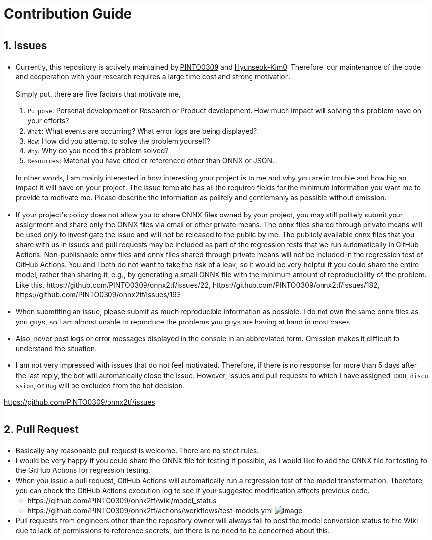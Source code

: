 # Contribution Guide

## 1. Issues
- Currently, this repository is actively maintained by [PINTO0309](https://github.com/PINTO0309) and [Hyunseok-Kim0](https://github.com/Hyunseok-Kim0). Therefore, our maintenance of the code and cooperation with your research requires a large time cost and strong motivation.

  Simply put, there are five factors that motivate me,

  1. `Purpose`: Personal development or Research or Product development. How much impact will solving this problem have on your efforts?
  2. `What`: What events are occurring? What error logs are being displayed?
  3. `How`: How did you attempt to solve the problem yourself?
  4. `Why`: Why do you need this problem solved?
  5. `Resources`: Material you have cited or referenced other than ONNX or JSON.

  In other words, I am mainly interested in how interesting your project is to me and why you are in trouble and how big an impact it will have on your project. The issue template has all the required fields for the minimum information you want me to provide to motivate me. Please describe the information as politely and gentlemanly as possible without omission.

- If your project's policy does not allow you to share ONNX files owned by your project, you may still politely submit your assignment and share only the ONNX files via email or other private means. The onnx files shared through private means will be used only to investigate the issue and will not be released to the public by me. The publicly available onnx files that you share with us in issues and pull requests may be included as part of the regression tests that we run automatically in GitHub Actions. Non-publishable onnx files and onnx files shared through private means will not be included in the regression test of GitHub Actions. You and I both do not want to take the risk of a leak, so it would be very helpful if you could share the entire model, rather than sharing it, e.g., by generating a small ONNX file with the minimum amount of reproducibility of the problem. Like this.  https://github.com/PINTO0309/onnx2tf/issues/22, https://github.com/PINTO0309/onnx2tf/issues/182, https://github.com/PINTO0309/onnx2tf/issues/193
- When submitting an issue, please submit as much reproducible information as possible. I do not own the same onnx files as you guys, so I am almost unable to reproduce the problems you guys are having at hand in most cases.
- Also, never post logs or error messages displayed in the console in an abbreviated form. Omission makes it difficult to understand the situation.
- I am not very impressed with issues that do not feel motivated. Therefore, if there is no response for more than 5 days after the last reply, the bot will automatically close the issue. However, issues and pull requests to which I have assigned `TODO`, `discussion`, or `Bug` will be excluded from the bot decision.

https://github.com/PINTO0309/onnx2tf/issues

## 2. Pull Request
- Basically any reasonable pull request is welcome. There are no strict rules.
- I would be very happy if you could share the ONNX file for testing if possible, as I would like to add the ONNX file for testing to the GitHub Actions for regression testing.
- When you issue a pull request, GitHub Actions will automatically run a regression test of the model transformation. Therefore, you can check the GitHub Actions execution log to see if your suggested modification affects previous code.
  - https://github.com/PINTO0309/onnx2tf/wiki/model_status
  - https://github.com/PINTO0309/onnx2tf/actions/workflows/test-models.yml
  ![image](https://user-images.githubusercontent.com/33194443/207194598-178d99e7-4ceb-44fc-a445-136bb513860d.png)
- Pull requests from engineers other than the repository owner will always fail to post the [model conversion status to the Wiki](https://github.com/PINTO0309/onnx2tf/wiki/model_status) due to lack of permissions to reference secrets, but there is no need to be concerned about this.
